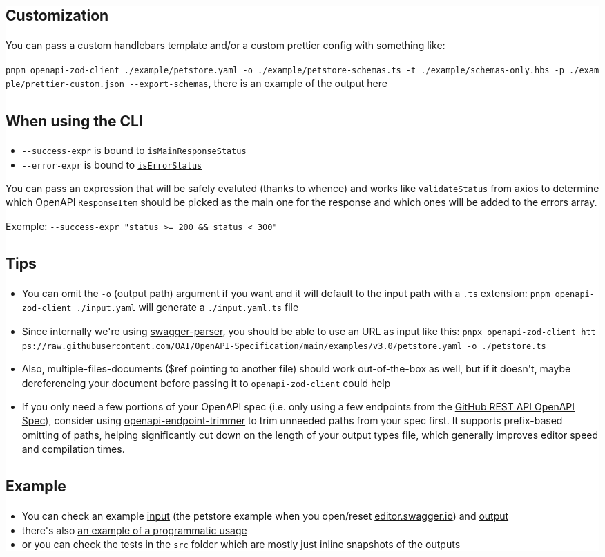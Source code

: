 ## Customization

You can pass a custom [handlebars](https://handlebarsjs.com/) template and/or a [custom prettier config](https://prettier.io/docs/en/configuration.html) with something like:

`pnpm openapi-zod-client ./example/petstore.yaml -o ./example/petstore-schemas.ts -t ./example/schemas-only.hbs -p ./example/prettier-custom.json --export-schemas`, there is an example of the output [here](./examples/schemas-only/petstore-schemas.ts)

## When using the CLI

-   `--success-expr` is bound to [`isMainResponseStatus`](https://github.com/astahmer/openapi-zod-client/blob/b7717b53023728d077ceb2f451e4787f32945b3d/src/generateZodClientFromOpenAPI.ts#L234-L244)
-   `--error-expr` is bound to [`isErrorStatus`](https://github.com/astahmer/openapi-zod-client/blob/b7717b53023728d077ceb2f451e4787f32945b3d/src/generateZodClientFromOpenAPI.ts#L245-L256)

You can pass an expression that will be safely evaluted (thanks to [whence](https://github.com/jonschlinkert/whence/)) and works like `validateStatus` from axios to determine which OpenAPI `ResponseItem` should be picked as the main one for the response and which ones will be added to the errors array.

Exemple: `--success-expr "status >= 200 && status < 300"`

## Tips

-   You can omit the `-o` (output path) argument if you want and it will default to the input path with a `.ts` extension: `pnpm openapi-zod-client ./input.yaml` will generate a `./input.yaml.ts` file
-   Since internally we're using [swagger-parser](https://github.com/APIDevTools/swagger-parser), you should be able to use an URL as input like this:
    `pnpx openapi-zod-client https://raw.githubusercontent.com/OAI/OpenAPI-Specification/main/examples/v3.0/petstore.yaml -o ./petstore.ts`

-   Also, multiple-files-documents ($ref pointing to another file) should work out-of-the-box as well, but if it doesn't, maybe [dereferencing](https://apitools.dev/swagger-parser/docs/swagger-parser.html#dereferenceapi-options-callback) your document before passing it to `openapi-zod-client` could help
-   If you only need a few portions of your OpenAPI spec (i.e. only using a few endpoints from the [GitHub REST API OpenAPI Spec](https://github.com/OAI/OpenAPI-Specification)), consider using [openapi-endpoint-trimmer](https://github.com/aacitelli/openapi-endpoint-trimmer) to trim unneeded paths from your spec first. It supports prefix-based omitting of paths, helping significantly cut down on the length of your output types file, which generally improves editor speed and compilation times.

## Example

-   You can check an example [input](./examples/petstore.yaml) (the petstore example when you open/reset [editor.swagger.io](https://editor.swagger.io/)) and [output](./examples/basic/petstore-client.ts)
-   there's also [an example of a programmatic usage](./examples/basic/petstore-generator.ts)
-   or you can check the tests in the `src` folder which are mostly just inline snapshots of the outputs
